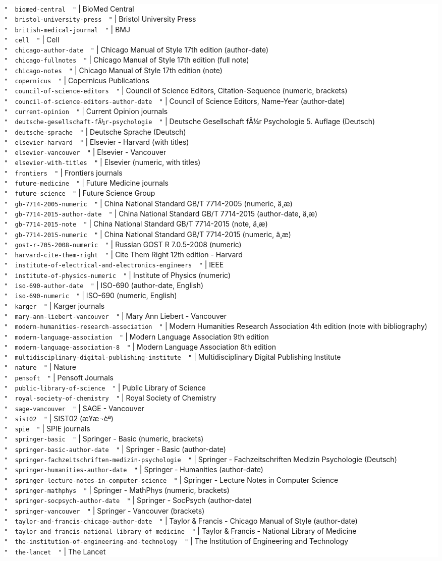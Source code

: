 ` "  biomed-central  " ` |  BioMed Central   
` "  bristol-university-press  " ` |  Bristol University Press   
` "  british-medical-journal  " ` |  BMJ   
` "  cell  " ` |  Cell   
` "  chicago-author-date  " ` |  Chicago Manual of Style 17th edition (author-date)   
` "  chicago-fullnotes  " ` |  Chicago Manual of Style 17th edition (full note)   
` "  chicago-notes  " ` |  Chicago Manual of Style 17th edition (note)   
` "  copernicus  " ` |  Copernicus Publications   
` "  council-of-science-editors  " ` |  Council of Science Editors, Citation-Sequence (numeric, brackets)   
` "  council-of-science-editors-author-date  " ` |  Council of Science Editors, Name-Year (author-date)   
` "  current-opinion  " ` |  Current Opinion journals   
` "  deutsche-gesellschaft-fÃ¼r-psychologie  " ` |  Deutsche Gesellschaft fÃ¼r Psychologie 5. Auflage (Deutsch)   
` "  deutsche-sprache  " ` |  Deutsche Sprache (Deutsch)   
` "  elsevier-harvard  " ` |  Elsevier - Harvard (with titles)   
` "  elsevier-vancouver  " ` |  Elsevier - Vancouver   
` "  elsevier-with-titles  " ` |  Elsevier (numeric, with titles)   
` "  frontiers  " ` |  Frontiers journals   
` "  future-medicine  " ` |  Future Medicine journals   
` "  future-science  " ` |  Future Science Group   
` "  gb-7714-2005-numeric  " ` |  China National Standard GB/T 7714-2005 (numeric, ä¸­æ)   
` "  gb-7714-2015-author-date  " ` |  China National Standard GB/T 7714-2015 (author-date, ä¸­æ)   
` "  gb-7714-2015-note  " ` |  China National Standard GB/T 7714-2015 (note, ä¸­æ)   
` "  gb-7714-2015-numeric  " ` |  China National Standard GB/T 7714-2015 (numeric, ä¸­æ)   
` "  gost-r-705-2008-numeric  " ` |  Russian GOST R 7.0.5-2008 (numeric)   
` "  harvard-cite-them-right  " ` |  Cite Them Right 12th edition - Harvard   
` "  institute-of-electrical-and-electronics-engineers  " ` |  IEEE   
` "  institute-of-physics-numeric  " ` |  Institute of Physics (numeric)   
` "  iso-690-author-date  " ` |  ISO-690 (author-date, English)   
` "  iso-690-numeric  " ` |  ISO-690 (numeric, English)   
` "  karger  " ` |  Karger journals   
` "  mary-ann-liebert-vancouver  " ` |  Mary Ann Liebert - Vancouver   
` "  modern-humanities-research-association  " ` |  Modern Humanities Research Association 4th edition (note with bibliography)   
` "  modern-language-association  " ` |  Modern Language Association 9th edition   
` "  modern-language-association-8  " ` |  Modern Language Association 8th edition   
` "  multidisciplinary-digital-publishing-institute  " ` |  Multidisciplinary Digital Publishing Institute   
` "  nature  " ` |  Nature   
` "  pensoft  " ` |  Pensoft Journals   
` "  public-library-of-science  " ` |  Public Library of Science   
` "  royal-society-of-chemistry  " ` |  Royal Society of Chemistry   
` "  sage-vancouver  " ` |  SAGE - Vancouver   
` "  sist02  " ` |  SIST02 (æ¥æ¬èª)   
` "  spie  " ` |  SPIE journals   
` "  springer-basic  " ` |  Springer - Basic (numeric, brackets)   
` "  springer-basic-author-date  " ` |  Springer - Basic (author-date)   
` "  springer-fachzeitschriften-medizin-psychologie  " ` |  Springer - Fachzeitschriften Medizin Psychologie (Deutsch)   
` "  springer-humanities-author-date  " ` |  Springer - Humanities (author-date)   
` "  springer-lecture-notes-in-computer-science  " ` |  Springer - Lecture Notes in Computer Science   
` "  springer-mathphys  " ` |  Springer - MathPhys (numeric, brackets)   
` "  springer-socpsych-author-date  " ` |  Springer - SocPsych (author-date)   
` "  springer-vancouver  " ` |  Springer - Vancouver (brackets)   
` "  taylor-and-francis-chicago-author-date  " ` |  Taylor & Francis - Chicago Manual of Style (author-date)   
` "  taylor-and-francis-national-library-of-medicine  " ` |  Taylor & Francis - National Library of Medicine   
` "  the-institution-of-engineering-and-technology  " ` |  The Institution of Engineering and Technology   
` "  the-lancet  " ` |  The Lancet   